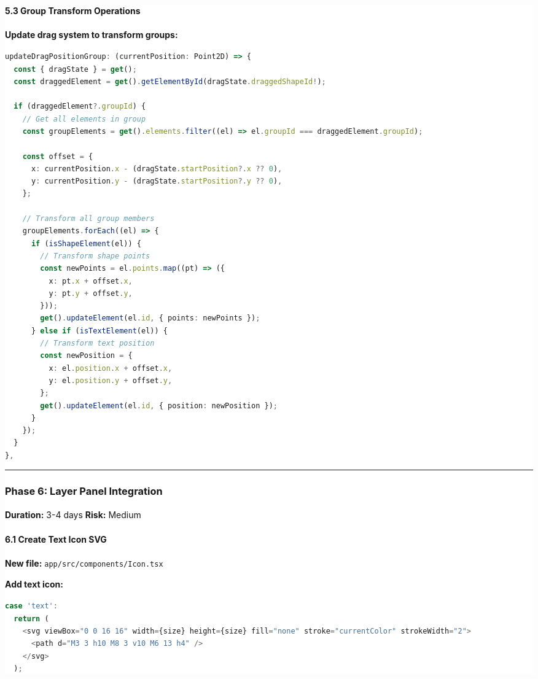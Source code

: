 #### 5.3 Group Transform Operations

**Update drag system to transform groups:**

```typescript
updateDragPositionGroup: (currentPosition: Point2D) => {
  const { dragState } = get();
  const draggedElement = get().getElementById(dragState.draggedShapeId!);

  if (draggedElement?.groupId) {
    // Get all elements in group
    const groupElements = get().elements.filter((el) => el.groupId === draggedElement.groupId);

    const offset = {
      x: currentPosition.x - (dragState.startPosition?.x ?? 0),
      y: currentPosition.y - (dragState.startPosition?.y ?? 0),
    };

    // Transform all group members
    groupElements.forEach((el) => {
      if (isShapeElement(el)) {
        // Transform shape points
        const newPoints = el.points.map((pt) => ({
          x: pt.x + offset.x,
          y: pt.y + offset.y,
        }));
        get().updateElement(el.id, { points: newPoints });
      } else if (isTextElement(el)) {
        // Transform text position
        const newPosition = {
          x: el.position.x + offset.x,
          y: el.position.y + offset.y,
        };
        get().updateElement(el.id, { position: newPosition });
      }
    });
  }
},
```

---

### Phase 6: Layer Panel Integration
**Duration:** 3-4 days
**Risk:** Medium

#### 6.1 Create Text Icon SVG

**New file:** `app/src/components/Icon.tsx`

**Add text icon:**

```typescript
case 'text':
  return (
    <svg viewBox="0 0 16 16" width={size} height={size} fill="none" stroke="currentColor" strokeWidth="2">
      <path d="M3 3 h10 M8 3 v10 M6 13 h4" />
    </svg>
  );
```
